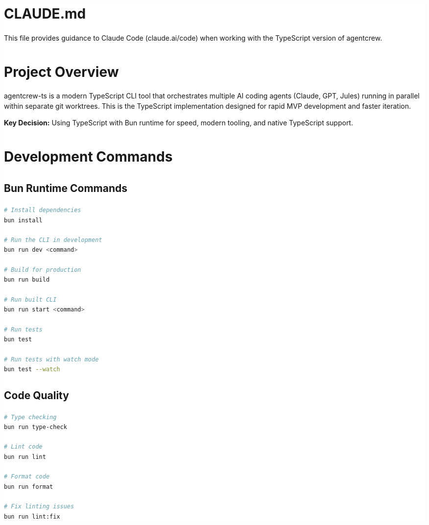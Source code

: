 # CLAUDE.md

This file provides guidance to Claude Code (claude.ai/code) when working with the TypeScript version of agentcrew.

# Project Overview

agentcrew-ts is a modern TypeScript CLI tool that orchestrates multiple AI coding agents (Claude, GPT, Jules) running in parallel within separate git worktrees. This is the TypeScript implementation designed for rapid MVP development and faster iteration.

**Key Decision:** Using TypeScript with Bun runtime for speed, modern tooling, and native TypeScript support.

# Development Commands

## Bun Runtime Commands

```bash
# Install dependencies
bun install

# Run the CLI in development
bun run dev <command>

# Build for production
bun run build

# Run built CLI
bun run start <command>

# Run tests
bun test

# Run tests with watch mode
bun test --watch
```

## Code Quality

```bash
# Type checking
bun run type-check

# Lint code
bun run lint

# Format code
bun run format

# Fix linting issues
bun run lint:fix
```
